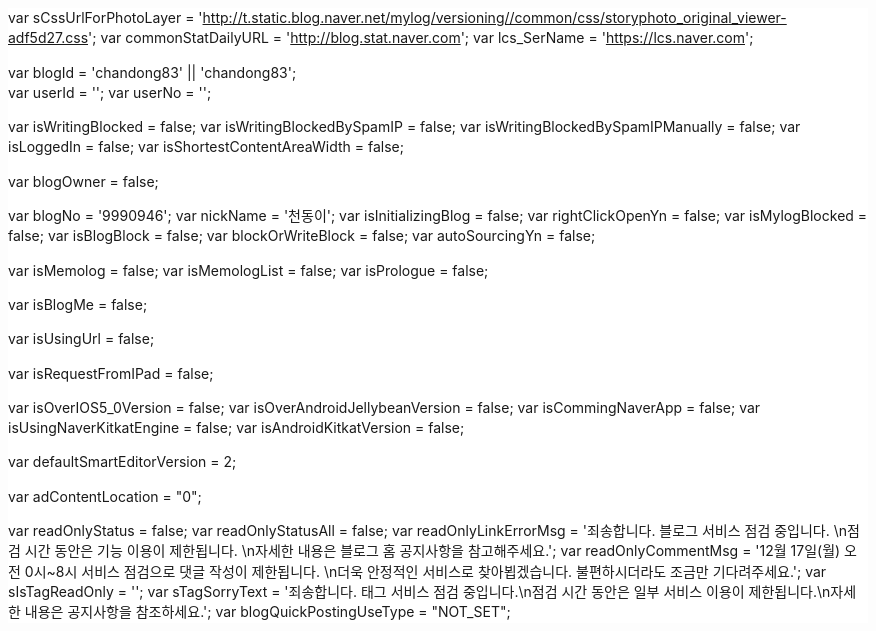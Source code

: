 var sCssUrlForPhotoLayer = 'http://t.static.blog.naver.net/mylog/versioning//common/css/storyphoto_original_viewer-adf5d27.css';
var commonStatDailyURL = 'http://blog.stat.naver.com';
var lcs_SerName = 'https://lcs.naver.com';





var blogId = 'chandong83' || 'chandong83';  
var userId = ''; 
var userNo = ''; 


var isWritingBlocked = false;
var isWritingBlockedBySpamIP = false;
var isWritingBlockedBySpamIPManually = false;
var isLoggedIn = false;
var isShortestContentAreaWidth = false;

var blogOwner = false; 

var blogNo = '9990946';
var nickName = '천동이';
var isInitializingBlog = false;
var rightClickOpenYn = false;
var isMylogBlocked = false;
var isBlogBlock = false;
var blockOrWriteBlock = false;
var autoSourcingYn = false;


var isMemolog = false;
var isMemologList = false;
var isPrologue = false;


var isBlogMe = false;

var isUsingUrl = false;


var isRequestFromIPad = false;


var isOverIOS5_0Version = false;
var isOverAndroidJellybeanVersion = false;
var isCommingNaverApp = false;
var isUsingNaverKitkatEngine = false;
var isAndroidKitkatVersion = false;

var defaultSmartEditorVersion = 2;

var adContentLocation = "0";






var readOnlyStatus = false;
var readOnlyStatusAll = false;
var readOnlyLinkErrorMsg = '죄송합니다. 블로그 서비스 점검 중입니다. \n점검 시간 동안은 기능 이용이 제한됩니다. \n자세한 내용은 블로그 홈 공지사항을 참고해주세요.';
var readOnlyCommentMsg = '12월 17일(월) 오전 0시~8시 서비스 점검으로 댓글 작성이 제한됩니다. \n더욱 안정적인 서비스로 찾아뵙겠습니다. 불편하시더라도 조금만 기다려주세요.';
var sIsTagReadOnly = '';
var sTagSorryText = '죄송합니다. 태그 서비스 점검 중입니다.\n점검 시간 동안은 일부 서비스 이용이 제한됩니다.\n자세한 내용은 공지사항을 참조하세요.';
var blogQuickPostingUseType = "NOT_SET"; 
